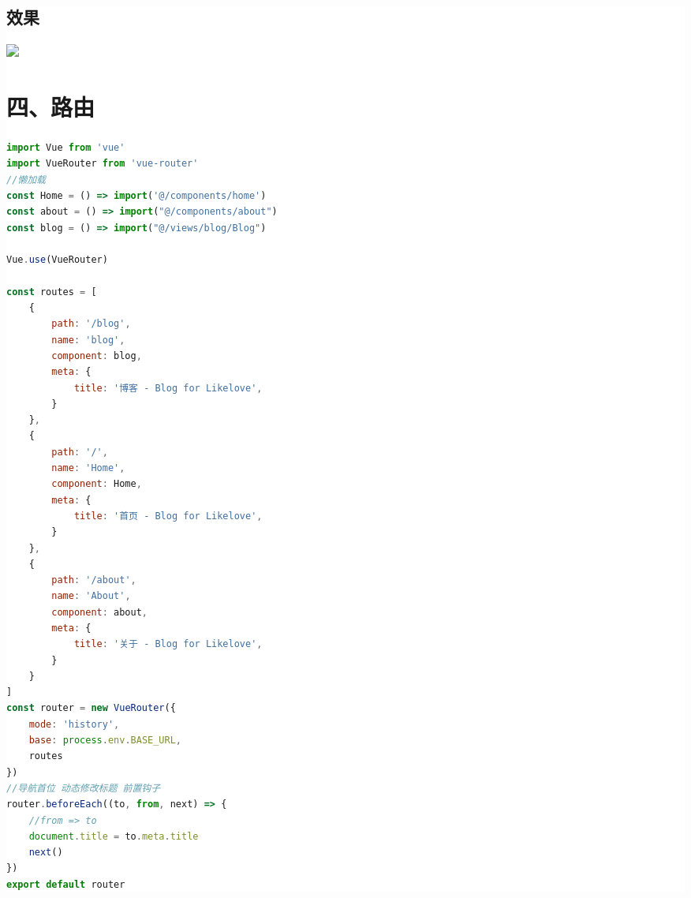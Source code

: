 

## 效果

![](https://gitee.com/likeloveC/picture_bed/raw/master/img/8.26/20200907132720.png)





# 四、路由

```js
import Vue from 'vue'
import VueRouter from 'vue-router'
//懒加载
const Home = () => import('@/components/home')
const about = () => import("@/components/about")
const blog = () => import("@/views/blog/Blog")

Vue.use(VueRouter)

const routes = [
    {
        path: '/blog',
        name: 'blog',
        component: blog,
        meta: {
            title: '博客 - Blog for Likelove',
        }
    },
    {
        path: '/',
        name: 'Home',
        component: Home,
        meta: {
            title: '首页 - Blog for Likelove',
        }
    },
    {
        path: '/about',
        name: 'About',
        component: about,
        meta: {
            title: '关于 - Blog for Likelove',
        }
    }
]
const router = new VueRouter({
    mode: 'history',
    base: process.env.BASE_URL,
    routes
})
//导航首位 动态修改标题 前置钩子
router.beforeEach((to, from, next) => {
    //from => to
    document.title = to.meta.title
    next()
})
export default router
```
